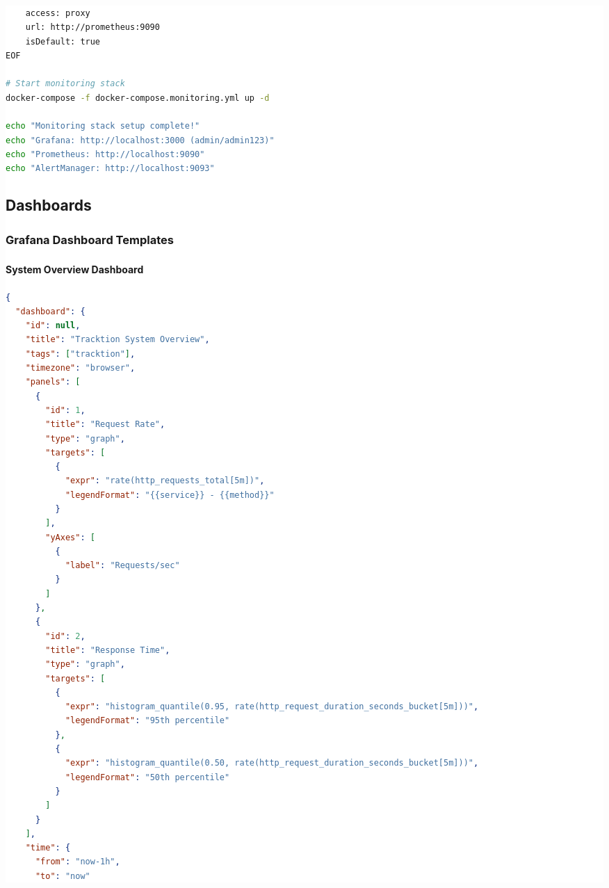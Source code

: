 ```bash
    access: proxy
    url: http://prometheus:9090
    isDefault: true
EOF

# Start monitoring stack
docker-compose -f docker-compose.monitoring.yml up -d

echo "Monitoring stack setup complete!"
echo "Grafana: http://localhost:3000 (admin/admin123)"
echo "Prometheus: http://localhost:9090"
echo "AlertManager: http://localhost:9093"
```

## Dashboards

### Grafana Dashboard Templates

#### System Overview Dashboard
```json
{
  "dashboard": {
    "id": null,
    "title": "Tracktion System Overview",
    "tags": ["tracktion"],
    "timezone": "browser",
    "panels": [
      {
        "id": 1,
        "title": "Request Rate",
        "type": "graph",
        "targets": [
          {
            "expr": "rate(http_requests_total[5m])",
            "legendFormat": "{{service}} - {{method}}"
          }
        ],
        "yAxes": [
          {
            "label": "Requests/sec"
          }
        ]
      },
      {
        "id": 2,
        "title": "Response Time",
        "type": "graph",
        "targets": [
          {
            "expr": "histogram_quantile(0.95, rate(http_request_duration_seconds_bucket[5m]))",
            "legendFormat": "95th percentile"
          },
          {
            "expr": "histogram_quantile(0.50, rate(http_request_duration_seconds_bucket[5m]))",
            "legendFormat": "50th percentile"
          }
        ]
      }
    ],
    "time": {
      "from": "now-1h",
      "to": "now"
```